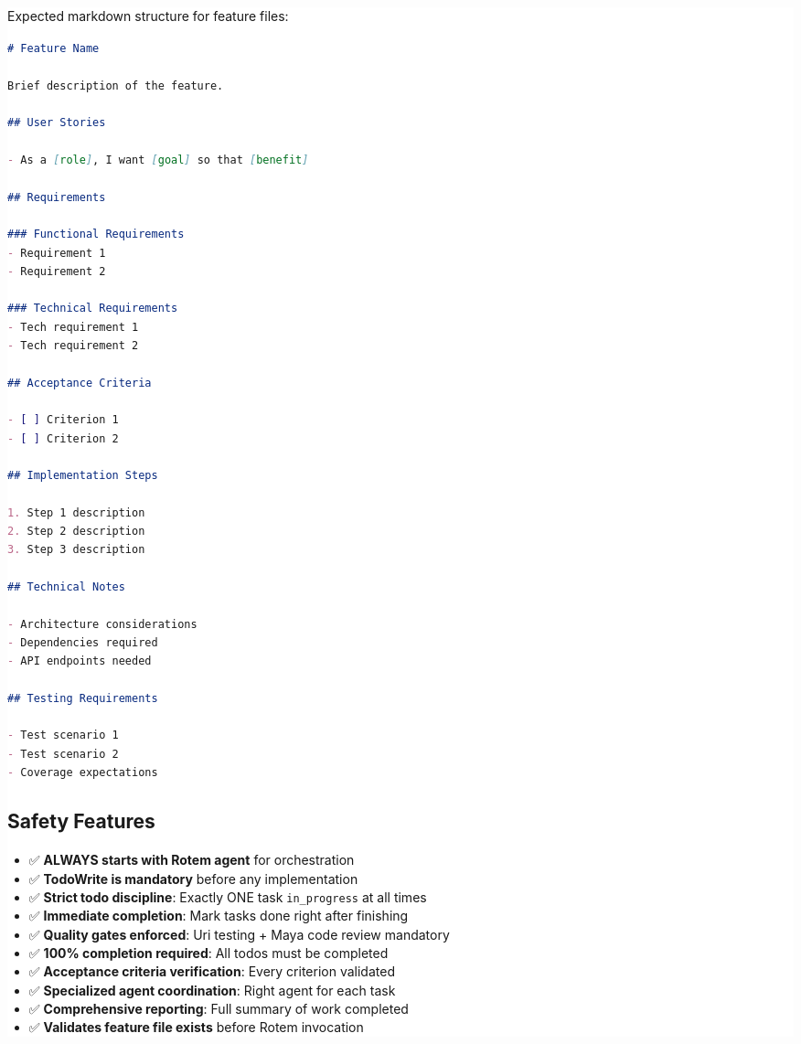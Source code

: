 Expected markdown structure for feature files:

```markdown
# Feature Name

Brief description of the feature.

## User Stories

- As a [role], I want [goal] so that [benefit]

## Requirements

### Functional Requirements
- Requirement 1
- Requirement 2

### Technical Requirements
- Tech requirement 1
- Tech requirement 2

## Acceptance Criteria

- [ ] Criterion 1
- [ ] Criterion 2

## Implementation Steps

1. Step 1 description
2. Step 2 description
3. Step 3 description

## Technical Notes

- Architecture considerations
- Dependencies required
- API endpoints needed

## Testing Requirements

- Test scenario 1
- Test scenario 2
- Coverage expectations
```

## Safety Features

- ✅ **ALWAYS starts with Rotem agent** for orchestration
- ✅ **TodoWrite is mandatory** before any implementation
- ✅ **Strict todo discipline**: Exactly ONE task `in_progress` at all times
- ✅ **Immediate completion**: Mark tasks done right after finishing
- ✅ **Quality gates enforced**: Uri testing + Maya code review mandatory
- ✅ **100% completion required**: All todos must be completed
- ✅ **Acceptance criteria verification**: Every criterion validated
- ✅ **Specialized agent coordination**: Right agent for each task
- ✅ **Comprehensive reporting**: Full summary of work completed
- ✅ **Validates feature file exists** before Rotem invocation

